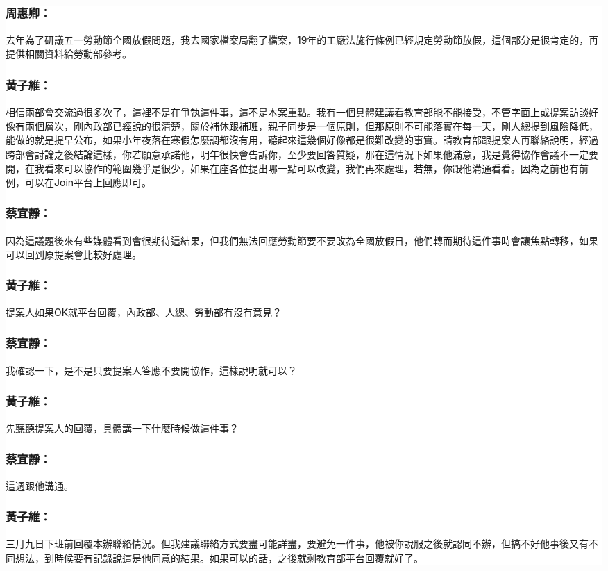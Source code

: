 ### 周惠卿：
去年為了研議五一勞動節全國放假問題，我去國家檔案局翻了檔案，19年的工廠法施行條例已經規定勞動節放假，這個部分是很肯定的，再提供相關資料給勞動部參考。

### 黃子維：
相信兩部會交流過很多次了，這裡不是在爭執這件事，這不是本案重點。我有一個具體建議看教育部能不能接受，不管字面上或提案訪談好像有兩個層次，剛內政部已經說的很清楚，關於補休跟補班，親子同步是一個原則，但那原則不可能落實在每一天，剛人總提到風險降低，能做的就是提早公布，如果小年夜落在寒假怎麼調都沒有用，聽起來這幾個好像都是很難改變的事實。請教育部跟提案人再聯絡說明，經過跨部會討論之後結論這樣，你若願意承諾他，明年很快會告訴你，至少要回答質疑，那在這情況下如果他滿意，我是覺得協作會議不一定要開，在我看來可以協作的範圍幾乎是很少，如果在座各位提出哪一點可以改變，我們再來處理，若無，你跟他溝通看看。因為之前也有前例，可以在Join平台上回應即可。

### 蔡宜靜：
因為這議題後來有些媒體看到會很期待這結果，但我們無法回應勞動節要不要改為全國放假日，他們轉而期待這件事時會讓焦點轉移，如果可以回到原提案會比較好處理。

### 黃子維：
提案人如果OK就平台回覆，內政部、人總、勞動部有沒有意見？

### 蔡宜靜：
我確認一下，是不是只要提案人答應不要開協作，這樣說明就可以？

### 黃子維：
先聽聽提案人的回覆，具體講一下什麼時候做這件事？

### 蔡宜靜：
這週跟他溝通。

### 黃子維：
三月九日下班前回覆本辦聯絡情況。但我建議聯絡方式要盡可能詳盡，要避免一件事，他被你說服之後就認同不辦，但搞不好他事後又有不同想法，到時候要有記錄說這是他同意的結果。如果可以的話，之後就剩教育部平台回覆就好了。

